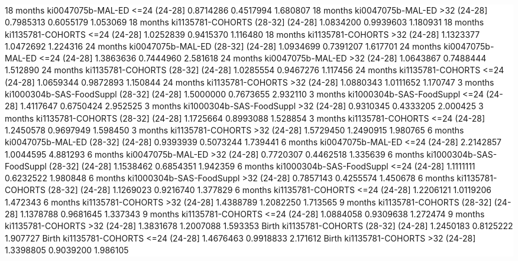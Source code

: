 18 months   ki0047075b-MAL-ED          <=24                 (24-28]           0.8714286   0.4517994   1.680807
18 months   ki0047075b-MAL-ED          >32                  (24-28]           0.7985313   0.6055179   1.053069
18 months   ki1135781-COHORTS          (28-32]              (24-28]           1.0834200   0.9939603   1.180931
18 months   ki1135781-COHORTS          <=24                 (24-28]           1.0252839   0.9415370   1.116480
18 months   ki1135781-COHORTS          >32                  (24-28]           1.1323377   1.0472692   1.224316
24 months   ki0047075b-MAL-ED          (28-32]              (24-28]           1.0934699   0.7391207   1.617701
24 months   ki0047075b-MAL-ED          <=24                 (24-28]           1.3863636   0.7444960   2.581618
24 months   ki0047075b-MAL-ED          >32                  (24-28]           1.0643867   0.7488444   1.512890
24 months   ki1135781-COHORTS          (28-32]              (24-28]           1.0285554   0.9467276   1.117456
24 months   ki1135781-COHORTS          <=24                 (24-28]           1.0659344   0.9872893   1.150844
24 months   ki1135781-COHORTS          >32                  (24-28]           1.0880343   1.0111652   1.170747
3 months    ki1000304b-SAS-FoodSuppl   (28-32]              (24-28]           1.5000000   0.7673655   2.932110
3 months    ki1000304b-SAS-FoodSuppl   <=24                 (24-28]           1.4117647   0.6750424   2.952525
3 months    ki1000304b-SAS-FoodSuppl   >32                  (24-28]           0.9310345   0.4333205   2.000425
3 months    ki1135781-COHORTS          (28-32]              (24-28]           1.1725664   0.8993088   1.528854
3 months    ki1135781-COHORTS          <=24                 (24-28]           1.2450578   0.9697949   1.598450
3 months    ki1135781-COHORTS          >32                  (24-28]           1.5729450   1.2490915   1.980765
6 months    ki0047075b-MAL-ED          (28-32]              (24-28]           0.9393939   0.5073244   1.739441
6 months    ki0047075b-MAL-ED          <=24                 (24-28]           2.2142857   1.0044595   4.881293
6 months    ki0047075b-MAL-ED          >32                  (24-28]           0.7720307   0.4462518   1.335639
6 months    ki1000304b-SAS-FoodSuppl   (28-32]              (24-28]           1.1538462   0.6854351   1.942359
6 months    ki1000304b-SAS-FoodSuppl   <=24                 (24-28]           1.1111111   0.6232522   1.980848
6 months    ki1000304b-SAS-FoodSuppl   >32                  (24-28]           0.7857143   0.4255574   1.450678
6 months    ki1135781-COHORTS          (28-32]              (24-28]           1.1269023   0.9216740   1.377829
6 months    ki1135781-COHORTS          <=24                 (24-28]           1.2206121   1.0119206   1.472343
6 months    ki1135781-COHORTS          >32                  (24-28]           1.4388789   1.2082250   1.713565
9 months    ki1135781-COHORTS          (28-32]              (24-28]           1.1378788   0.9681645   1.337343
9 months    ki1135781-COHORTS          <=24                 (24-28]           1.0884058   0.9309638   1.272474
9 months    ki1135781-COHORTS          >32                  (24-28]           1.3831678   1.2007088   1.593353
Birth       ki1135781-COHORTS          (28-32]              (24-28]           1.2450183   0.8125222   1.907727
Birth       ki1135781-COHORTS          <=24                 (24-28]           1.4676463   0.9918833   2.171612
Birth       ki1135781-COHORTS          >32                  (24-28]           1.3398805   0.9039200   1.986105